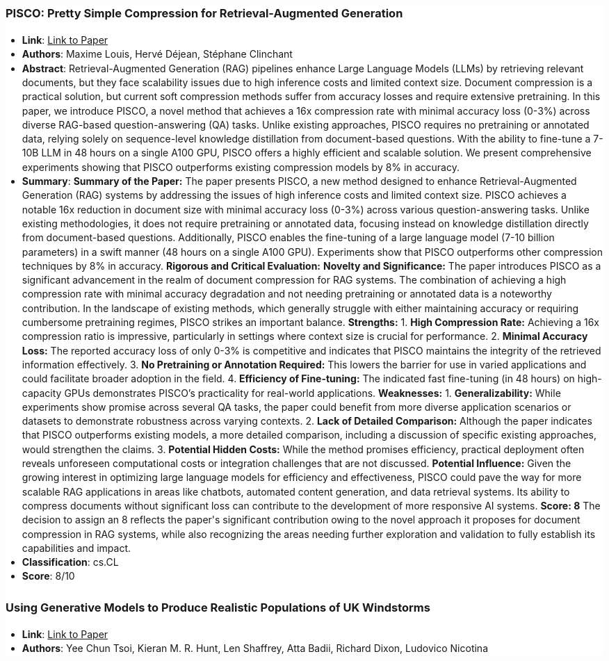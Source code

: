 ### PISCO: Pretty Simple Compression for Retrieval-Augmented Generation
- **Link**: [Link to Paper](http://arxiv.org/abs/2501.16075v1)
- **Authors**: Maxime Louis, Hervé Déjean, Stéphane Clinchant
- **Abstract**: Retrieval-Augmented Generation (RAG) pipelines enhance Large Language Models (LLMs) by retrieving relevant documents, but they face scalability issues due to high inference costs and limited context size. Document compression is a practical solution, but current soft compression methods suffer from accuracy losses and require extensive pretraining. In this paper, we introduce PISCO, a novel method that achieves a 16x compression rate with minimal accuracy loss (0-3%) across diverse RAG-based question-answering (QA) tasks. Unlike existing approaches, PISCO requires no pretraining or annotated data, relying solely on sequence-level knowledge distillation from document-based questions. With the ability to fine-tune a 7-10B LLM in 48 hours on a single A100 GPU, PISCO offers a highly efficient and scalable solution. We present comprehensive experiments showing that PISCO outperforms existing compression models by 8% in accuracy.
- **Summary**: **Summary of the Paper:** The paper presents PISCO, a new method designed to enhance Retrieval-Augmented Generation (RAG) systems by addressing the issues of high inference costs and limited context size. PISCO achieves a notable 16x reduction in document size with minimal accuracy loss (0-3%) across various question-answering tasks. Unlike existing methodologies, it does not require pretraining or annotated data, focusing instead on knowledge distillation directly from document-based questions. Additionally, PISCO enables the fine-tuning of a large language model (7-10 billion parameters) in a swift manner (48 hours on a single A100 GPU). Experiments show that PISCO outperforms other compression techniques by 8% in accuracy. **Rigorous and Critical Evaluation:** **Novelty and Significance:** The paper introduces PISCO as a significant advancement in the realm of document compression for RAG systems. The combination of achieving a high compression rate with minimal accuracy degradation and not needing pretraining or annotated data is a noteworthy contribution. In the landscape of existing methods, which generally struggle with either maintaining accuracy or requiring cumbersome pretraining regimes, PISCO strikes an important balance. **Strengths:** 1. **High Compression Rate:** Achieving a 16x compression ratio is impressive, particularly in settings where context size is crucial for performance. 2. **Minimal Accuracy Loss:** The reported accuracy loss of only 0-3% is competitive and indicates that PISCO maintains the integrity of the retrieved information effectively. 3. **No Pretraining or Annotation Required:** This lowers the barrier for use in varied applications and could facilitate broader adoption in the field. 4. **Efficiency of Fine-tuning:** The indicated fast fine-tuning (in 48 hours) on high-capacity GPUs demonstrates PISCO’s practicality for real-world applications. **Weaknesses:** 1. **Generalizability:** While experiments show promise across several QA tasks, the paper could benefit from more diverse application scenarios or datasets to demonstrate robustness across varying contexts. 2. **Lack of Detailed Comparison:** Although the paper indicates that PISCO outperforms existing models, a more detailed comparison, including a discussion of specific existing approaches, would strengthen the claims. 3. **Potential Hidden Costs:** While the method promises efficiency, practical deployment often reveals unforeseen computational costs or integration challenges that are not discussed. **Potential Influence:** Given the growing interest in optimizing large language models for efficiency and effectiveness, PISCO could pave the way for more scalable RAG applications in areas like chatbots, automated content generation, and data retrieval systems. Its ability to compress documents without significant loss can contribute to the development of more responsive AI systems. **Score: 8** The decision to assign an 8 reflects the paper's significant contribution owing to the novel approach it proposes for document compression in RAG systems, while also recognizing the areas needing further exploration and validation to fully establish its capabilities and impact.
- **Classification**: cs.CL
- **Score**: 8/10

### Using Generative Models to Produce Realistic Populations of UK Windstorms
- **Link**: [Link to Paper](http://arxiv.org/abs/2501.16110v1)
- **Authors**: Yee Chun Tsoi, Kieran M. R. Hunt, Len Shaffrey, Atta Badii, Richard Dixon, Ludovico Nicotina